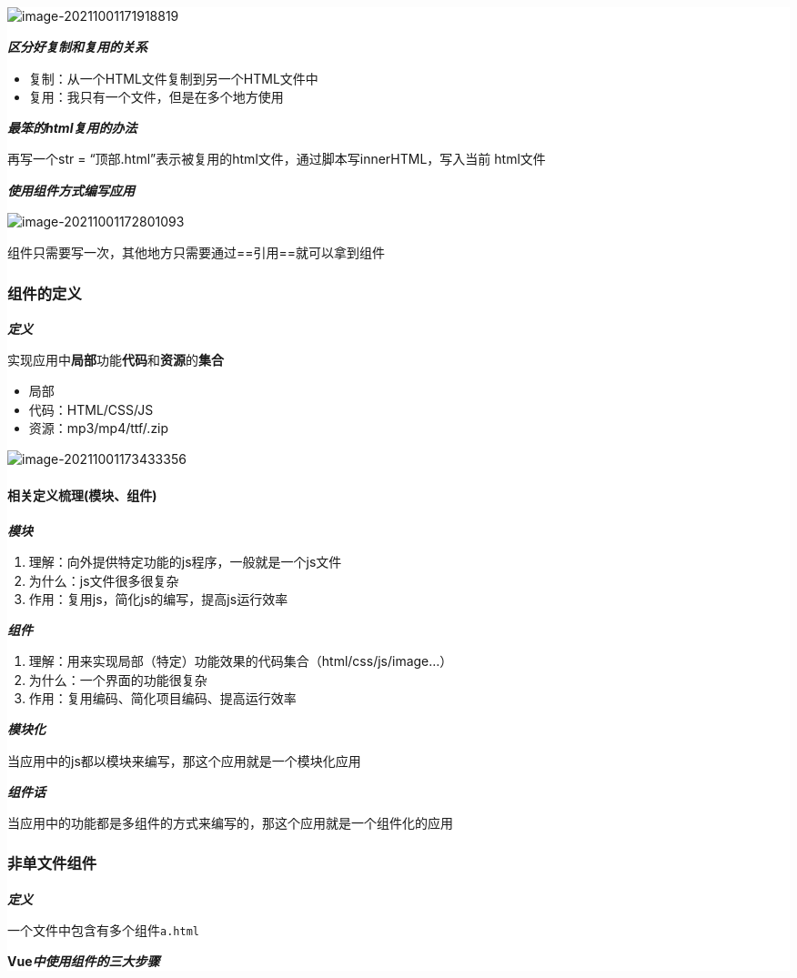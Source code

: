 ![image-20211001171918819](https://kwongliegaai.coding.net/p/kvoon/d/kvoonpic/git/raw/master/vue/%E4%BC%A0%E7%BB%9F%E6%96%B9%E5%BC%8F%E7%BC%96%E5%86%99%E5%BA%94%E7%94%A8)

***区分好复制和复用的关系***

* 复制：从一个HTML文件复制到另一个HTML文件中
* 复用：我只有一个文件，但是在多个地方使用

***最笨的html复用的办法***

再写一个str = “顶部.html”表示被复用的html文件，通过脚本写innerHTML，写入当前 html文件

***使用组件方式编写应用***

![image-20211001172801093](https://kwongliegaai.coding.net/p/kvoon/d/kvoonpic/git/raw/master/vue/%E7%BB%84%E4%BB%B6%E5%8C%96%E6%96%B9%E5%BC%8F%E7%BC%96%E5%86%99%E5%BA%94%E7%94%A8)

组件只需要写一次，其他地方只需要通过==引用==就可以拿到组件

### 组件的定义

***定义***

实现应用中**局部**功能**代码**和**资源**的**集合**

* 局部
* 代码：HTML/CSS/JS
* 资源：mp3/mp4/ttf/.zip

![image-20211001173433356](https://kwongliegaai.coding.net/p/kvoon/d/kvoonpic/git/raw/master/vue/vue%E4%B8%AD%E7%9A%84%E7%BB%84%E4%BB%B6%E5%9B%BE%E7%A4%BA)

#### 相关定义梳理(模块、组件)

***模块***

1. 理解：向外提供特定功能的js程序，一般就是一个js文件
2. 为什么：js文件很多很复杂
3. 作用：复用js，简化js的编写，提高js运行效率

***组件***

1. 理解：用来实现局部（特定）功能效果的代码集合（html/css/js/image…）
2. 为什么：一个界面的功能很复杂
3. 作用：复用编码、简化项目编码、提高运行效率

***模块化***

当应用中的js都以模块来编写，那这个应用就是一个模块化应用

***组件话***

当应用中的功能都是多组件的方式来编写的，那这个应用就是一个组件化的应用

### 非单文件组件

***定义***

一个文件中包含有多个组件`a.html`



**Vue*中使用组件的三大步骤***

